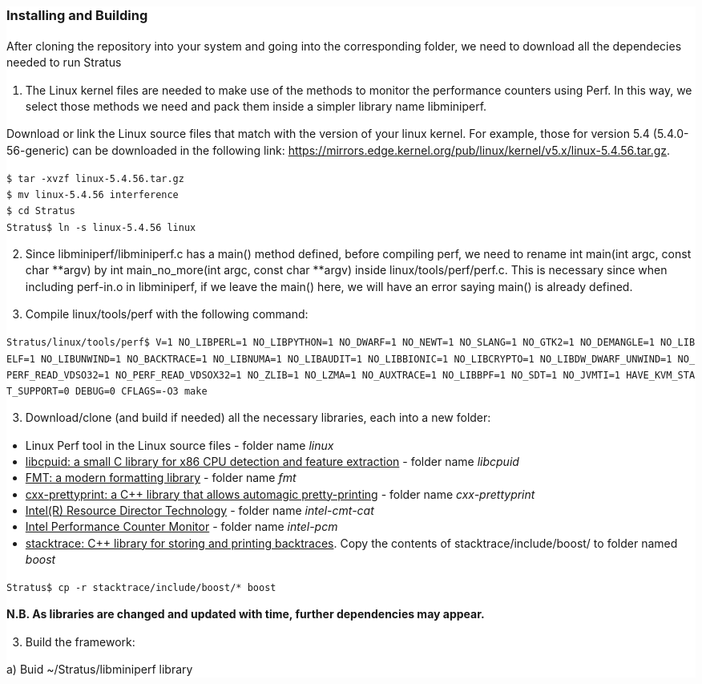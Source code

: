 

### Installing and Building

After cloning the repository into your system and going into the corresponding folder, we need to download all the dependecies needed to run Stratus

1. The Linux kernel files are needed to make use of the methods to monitor the performance counters using Perf. In this way, we select those methods we need and pack them inside a simpler library name libminiperf.  

Download or link the Linux source files that match with the version of your linux kernel. For example, those for version 5.4 (5.4.0-56-generic) can be downloaded in the following link: https://mirrors.edge.kernel.org/pub/linux/kernel/v5.x/linux-5.4.56.tar.gz.
```
$ tar -xvzf linux-5.4.56.tar.gz
$ mv linux-5.4.56 interference
$ cd Stratus
Stratus$ ln -s linux-5.4.56 linux
```

2. Since libminiperf/libminiperf.c has a main() method defined, before compiling perf, we need to rename int main(int argc, const char **argv) by int main_no_more(int argc, const char **argv) inside linux/tools/perf/perf.c. This is necessary since when including perf-in.o in libminiperf, if we leave the main() here, we will have an error saying main() is already defined.

3. Compile linux/tools/perf with the following command:

```
Stratus/linux/tools/perf$ V=1 NO_LIBPERL=1 NO_LIBPYTHON=1 NO_DWARF=1 NO_NEWT=1 NO_SLANG=1 NO_GTK2=1 NO_DEMANGLE=1 NO_LIBELF=1 NO_LIBUNWIND=1 NO_BACKTRACE=1 NO_LIBNUMA=1 NO_LIBAUDIT=1 NO_LIBBIONIC=1 NO_LIBCRYPTO=1 NO_LIBDW_DWARF_UNWIND=1 NO_PERF_READ_VDSO32=1 NO_PERF_READ_VDSOX32=1 NO_ZLIB=1 NO_LZMA=1 NO_AUXTRACE=1 NO_LIBBPF=1 NO_SDT=1 NO_JVMTI=1 HAVE_KVM_STAT_SUPPORT=0 DEBUG=0 CFLAGS=-O3 make
```

3. Download/clone (and build if needed) all the necessary libraries, each into a new folder:
- Linux Perf tool in the Linux source files - folder name *linux*
- [libcpuid: a small C library for x86 CPU detection and feature extraction](https://github.com/anrieff/libcpuid) - folder name *libcpuid*
- [FMT: a modern formatting library](https://github.com/fmtlib/fmt) - folder name *fmt*
- [cxx-prettyprint: a C++ library that allows automagic pretty-printing](https://github.com/louisdx/cxx-prettyprint) - folder name *cxx-prettyprint*
- [Intel(R) Resource Director Technology](https://github.com/intel/intel-cmt-cat) - folder name *intel-cmt-cat*
- [Intel Performance Counter Monitor](https://github.com/opcm/pcm) - folder name *intel-pcm*
- [stacktrace: C++ library for storing and printing backtraces](https://github.com/boostorg/stacktrace). Copy the contents of stacktrace/include/boost/ to folder named *boost*
```
Stratus$ cp -r stacktrace/include/boost/* boost 
```

**N.B. As libraries are changed and updated with time, further dependencies may appear.**


3. Build the framework: 

  a) Buid ~/Stratus/libminiperf library
